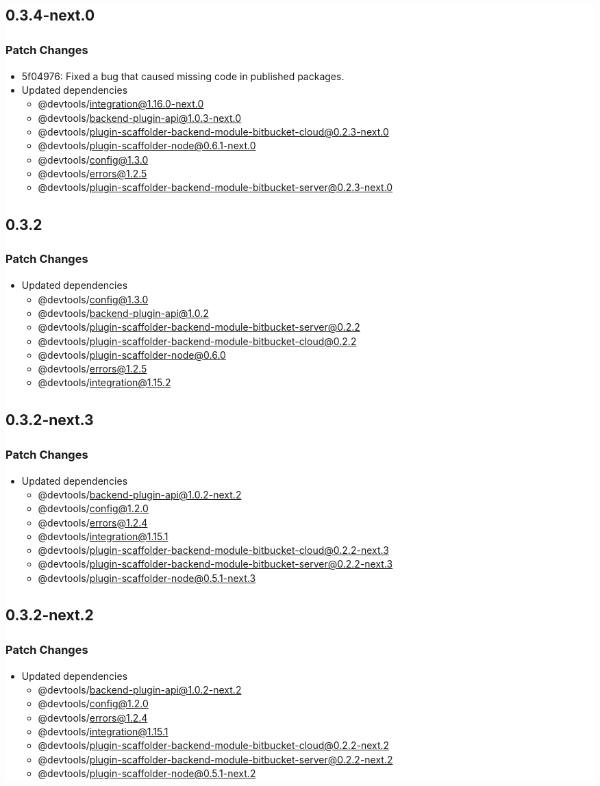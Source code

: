 ## 0.3.4-next.0

### Patch Changes

- 5f04976: Fixed a bug that caused missing code in published packages.
- Updated dependencies
  - @devtools/integration@1.16.0-next.0
  - @devtools/backend-plugin-api@1.0.3-next.0
  - @devtools/plugin-scaffolder-backend-module-bitbucket-cloud@0.2.3-next.0
  - @devtools/plugin-scaffolder-node@0.6.1-next.0
  - @devtools/config@1.3.0
  - @devtools/errors@1.2.5
  - @devtools/plugin-scaffolder-backend-module-bitbucket-server@0.2.3-next.0

## 0.3.2

### Patch Changes

- Updated dependencies
  - @devtools/config@1.3.0
  - @devtools/backend-plugin-api@1.0.2
  - @devtools/plugin-scaffolder-backend-module-bitbucket-server@0.2.2
  - @devtools/plugin-scaffolder-backend-module-bitbucket-cloud@0.2.2
  - @devtools/plugin-scaffolder-node@0.6.0
  - @devtools/errors@1.2.5
  - @devtools/integration@1.15.2

## 0.3.2-next.3

### Patch Changes

- Updated dependencies
  - @devtools/backend-plugin-api@1.0.2-next.2
  - @devtools/config@1.2.0
  - @devtools/errors@1.2.4
  - @devtools/integration@1.15.1
  - @devtools/plugin-scaffolder-backend-module-bitbucket-cloud@0.2.2-next.3
  - @devtools/plugin-scaffolder-backend-module-bitbucket-server@0.2.2-next.3
  - @devtools/plugin-scaffolder-node@0.5.1-next.3

## 0.3.2-next.2

### Patch Changes

- Updated dependencies
  - @devtools/backend-plugin-api@1.0.2-next.2
  - @devtools/config@1.2.0
  - @devtools/errors@1.2.4
  - @devtools/integration@1.15.1
  - @devtools/plugin-scaffolder-backend-module-bitbucket-cloud@0.2.2-next.2
  - @devtools/plugin-scaffolder-backend-module-bitbucket-server@0.2.2-next.2
  - @devtools/plugin-scaffolder-node@0.5.1-next.2
